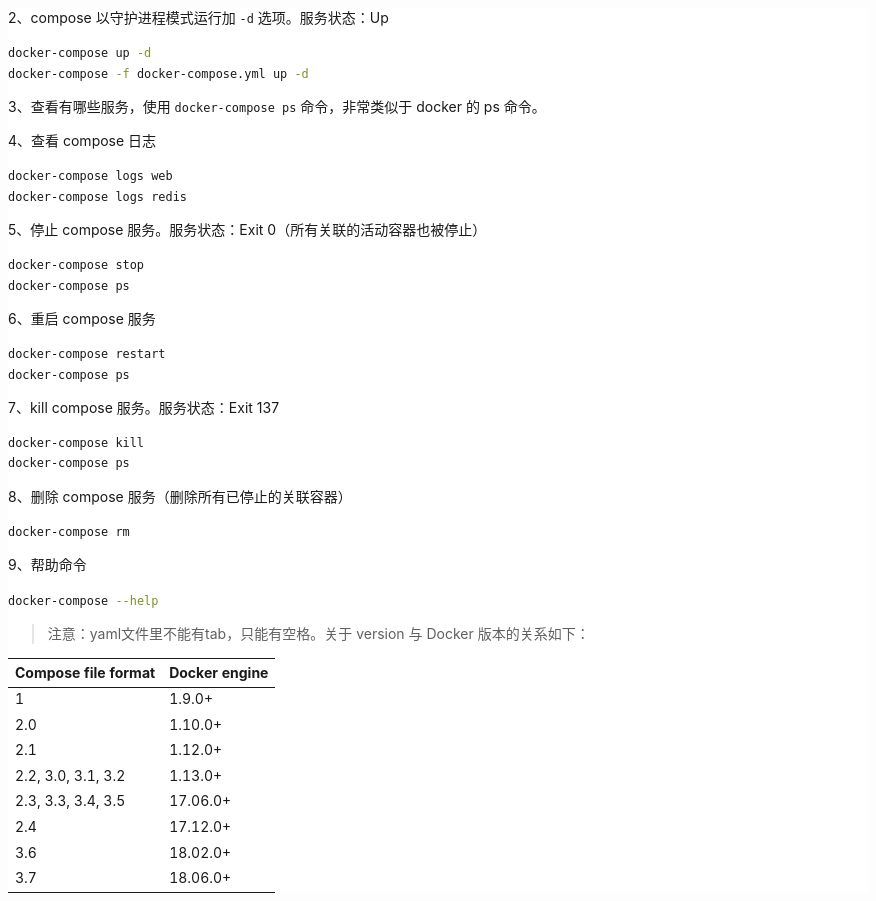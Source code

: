 2、compose 以守护进程模式运行加 `-d` 选项。服务状态：Up

```sh
docker-compose up -d
docker-compose -f docker-compose.yml up -d
```

3、查看有哪些服务，使用 `docker-compose ps` 命令，非常类似于 docker 的 ps 命令。

4、查看 compose 日志

```sh
docker-compose logs web
docker-compose logs redis
```

5、停止 compose 服务。服务状态：Exit 0（所有关联的活动容器也被停止）

```sh
docker-compose stop
docker-compose ps
```

6、重启 compose 服务

```sh
docker-compose restart
docker-compose ps
```

7、kill compose 服务。服务状态：Exit 137

```sh
docker-compose kill
docker-compose ps
```

8、删除 compose 服务（删除所有已停止的关联容器）

```sh
docker-compose rm
```

9、帮助命令

```sh
docker-compose --help
```

>注意：yaml文件里不能有tab，只能有空格。关于 version 与 Docker 版本的关系如下：

| Compose file format | Docker engine |
| ------------------- | ------------- |
| 1                   | 1.9.0+        |
| 2.0                 | 1.10.0+       |
| 2.1                 | 1.12.0+       |
| 2.2, 3.0, 3.1, 3.2  | 1.13.0+       |
| 2.3, 3.3, 3.4, 3.5  | 17.06.0+      |
| 2.4                 | 17.12.0+      |
| 3.6                 | 18.02.0+      |
| 3.7                 | 18.06.0+      |
